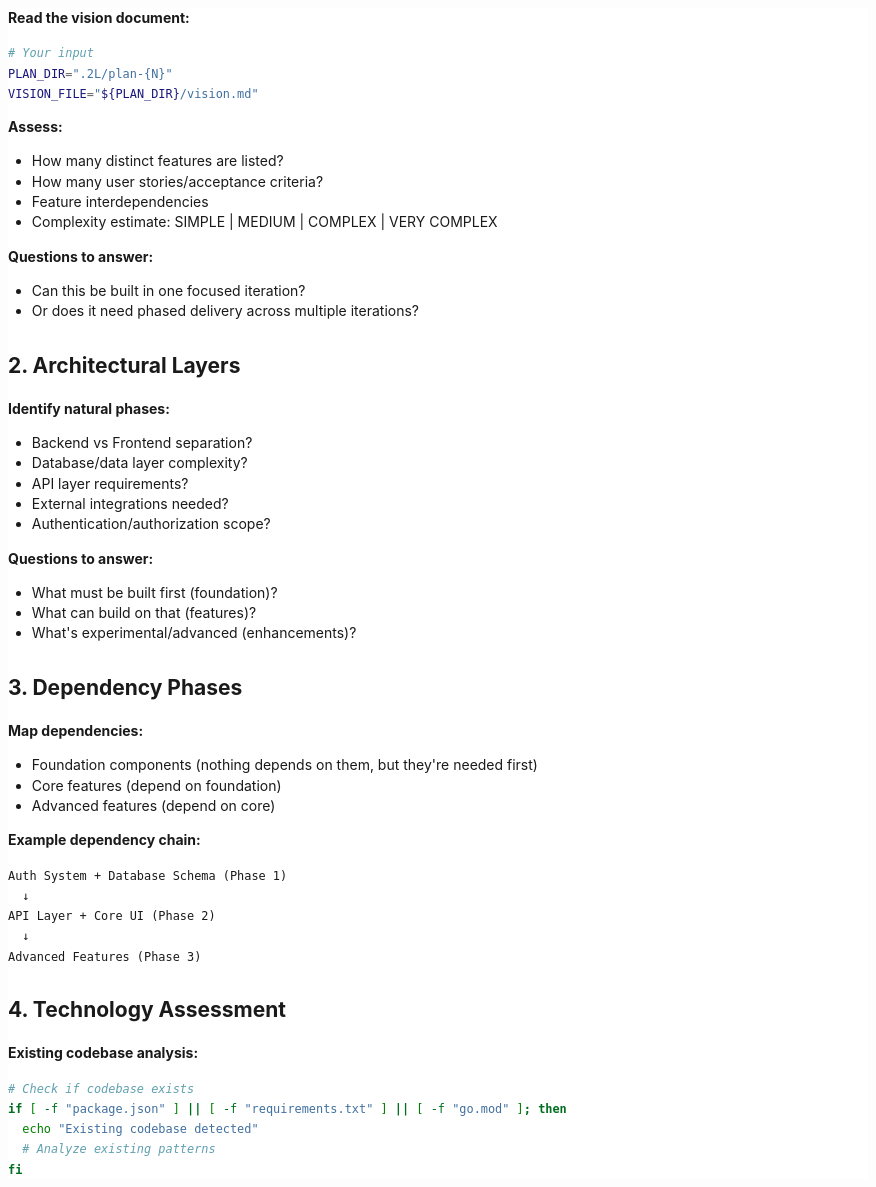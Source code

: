 **Read the vision document:**
```bash
# Your input
PLAN_DIR=".2L/plan-{N}"
VISION_FILE="${PLAN_DIR}/vision.md"
```

**Assess:**
- How many distinct features are listed?
- How many user stories/acceptance criteria?
- Feature interdependencies
- Complexity estimate: SIMPLE | MEDIUM | COMPLEX | VERY COMPLEX

**Questions to answer:**
- Can this be built in one focused iteration?
- Or does it need phased delivery across multiple iterations?

## 2. Architectural Layers

**Identify natural phases:**
- Backend vs Frontend separation?
- Database/data layer complexity?
- API layer requirements?
- External integrations needed?
- Authentication/authorization scope?

**Questions to answer:**
- What must be built first (foundation)?
- What can build on that (features)?
- What's experimental/advanced (enhancements)?

## 3. Dependency Phases

**Map dependencies:**
- Foundation components (nothing depends on them, but they're needed first)
- Core features (depend on foundation)
- Advanced features (depend on core)

**Example dependency chain:**
```
Auth System + Database Schema (Phase 1)
  ↓
API Layer + Core UI (Phase 2)
  ↓
Advanced Features (Phase 3)
```

## 4. Technology Assessment

**Existing codebase analysis:**
```bash
# Check if codebase exists
if [ -f "package.json" ] || [ -f "requirements.txt" ] || [ -f "go.mod" ]; then
  echo "Existing codebase detected"
  # Analyze existing patterns
fi
```
